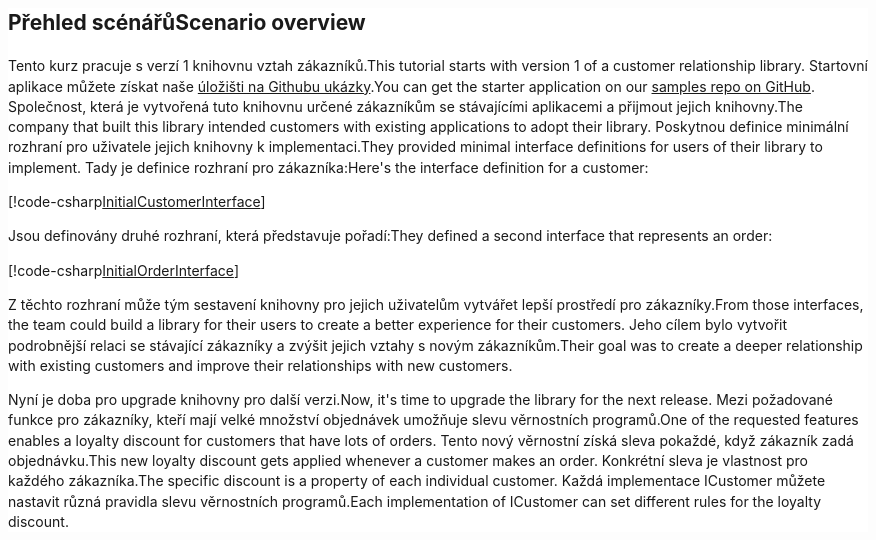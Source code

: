 ## <a name="scenario-overview"></a><span data-ttu-id="f1e55-114">Přehled scénářů</span><span class="sxs-lookup"><span data-stu-id="f1e55-114">Scenario overview</span></span>

<span data-ttu-id="f1e55-115">Tento kurz pracuje s verzí 1 knihovnu vztah zákazníků.</span><span class="sxs-lookup"><span data-stu-id="f1e55-115">This tutorial starts with version 1 of a customer relationship library.</span></span> <span data-ttu-id="f1e55-116">Startovní aplikace můžete získat naše [úložišti na Githubu ukázky](https://github.com/dotnet/samples/tree/master/csharp/tutorials/default-interface-members-versions/starter/customer-relationship).</span><span class="sxs-lookup"><span data-stu-id="f1e55-116">You can get the starter application on our [samples repo on GitHub](https://github.com/dotnet/samples/tree/master/csharp/tutorials/default-interface-members-versions/starter/customer-relationship).</span></span> <span data-ttu-id="f1e55-117">Společnost, která je vytvořená tuto knihovnu určené zákazníkům se stávajícími aplikacemi a přijmout jejich knihovny.</span><span class="sxs-lookup"><span data-stu-id="f1e55-117">The company that built this library intended customers with existing applications to adopt their library.</span></span> <span data-ttu-id="f1e55-118">Poskytnou definice minimální rozhraní pro uživatele jejich knihovny k implementaci.</span><span class="sxs-lookup"><span data-stu-id="f1e55-118">They provided minimal interface definitions for users of their library to implement.</span></span> <span data-ttu-id="f1e55-119">Tady je definice rozhraní pro zákazníka:</span><span class="sxs-lookup"><span data-stu-id="f1e55-119">Here's the interface definition for a customer:</span></span>

[!code-csharp[InitialCustomerInterface](~/samples/csharp/tutorials/default-interface-members-versions/starter/customer-relationship/ICustomer.cs?name=SnippetICustomerVersion1)]

<span data-ttu-id="f1e55-120">Jsou definovány druhé rozhraní, která představuje pořadí:</span><span class="sxs-lookup"><span data-stu-id="f1e55-120">They defined a second interface that represents an order:</span></span>

[!code-csharp[InitialOrderInterface](~/samples/csharp/tutorials/default-interface-members-versions/starter/customer-relationship/IOrder.cs?name=SnippetIorderVersion1)]

<span data-ttu-id="f1e55-121">Z těchto rozhraní může tým sestavení knihovny pro jejich uživatelům vytvářet lepší prostředí pro zákazníky.</span><span class="sxs-lookup"><span data-stu-id="f1e55-121">From those interfaces, the team could build a library for their users to create a better experience for their customers.</span></span> <span data-ttu-id="f1e55-122">Jeho cílem bylo vytvořit podrobnější relaci se stávající zákazníky a zvýšit jejich vztahy s novým zákazníkům.</span><span class="sxs-lookup"><span data-stu-id="f1e55-122">Their goal was to create a deeper relationship with existing customers and improve their relationships with new customers.</span></span>

<span data-ttu-id="f1e55-123">Nyní je doba pro upgrade knihovny pro další verzi.</span><span class="sxs-lookup"><span data-stu-id="f1e55-123">Now, it's time to upgrade the library for the next release.</span></span> <span data-ttu-id="f1e55-124">Mezi požadované funkce pro zákazníky, kteří mají velké množství objednávek umožňuje slevu věrnostních programů.</span><span class="sxs-lookup"><span data-stu-id="f1e55-124">One of the requested features enables a loyalty discount for customers that have lots of orders.</span></span> <span data-ttu-id="f1e55-125">Tento nový věrnostní získá sleva pokaždé, když zákazník zadá objednávku.</span><span class="sxs-lookup"><span data-stu-id="f1e55-125">This new loyalty discount gets applied whenever a customer makes an order.</span></span> <span data-ttu-id="f1e55-126">Konkrétní sleva je vlastnost pro každého zákazníka.</span><span class="sxs-lookup"><span data-stu-id="f1e55-126">The specific discount is a property of each individual customer.</span></span> <span data-ttu-id="f1e55-127">Každá implementace ICustomer můžete nastavit různá pravidla slevu věrnostních programů.</span><span class="sxs-lookup"><span data-stu-id="f1e55-127">Each implementation of ICustomer can set different rules for the loyalty discount.</span></span> 
